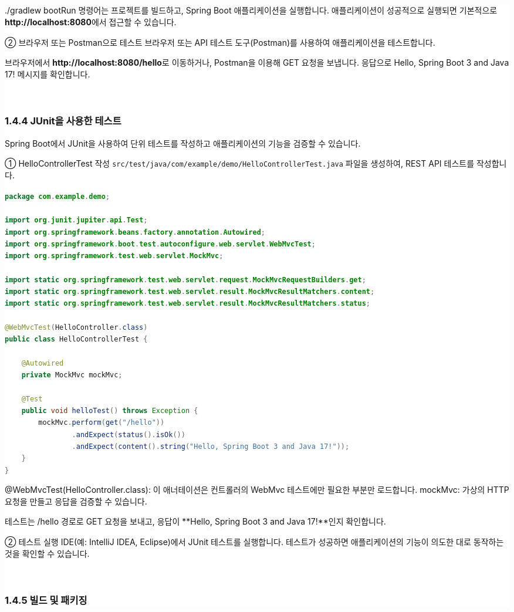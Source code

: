 ./gradlew bootRun 명령어는 프로젝트를 빌드하고, Spring Boot 애플리케이션을 실행합니다.
애플리케이션이 성공적으로 실행되면 기본적으로 **http://localhost:8080**에서 접근할 수 있습니다.

② 브라우저 또는 Postman으로 테스트
브라우저 또는 API 테스트 도구(Postman)를 사용하여 애플리케이션을 테스트합니다.

브라우저에서 **http://localhost:8080/hello**로 이동하거나, Postman을 이용해 GET 요청을 보냅니다.
응답으로 Hello, Spring Boot 3 and Java 17! 메시지를 확인합니다.

<br>

### 1.4.4 JUnit을 사용한 테스트
Spring Boot에서 JUnit을 사용하여 단위 테스트를 작성하고 애플리케이션의 기능을 검증할 수 있습니다.

① HelloControllerTest 작성
`src/test/java/com/example/demo/HelloControllerTest.java` 파일을 생성하여, REST API 테스트를 작성합니다.

```java
package com.example.demo;

import org.junit.jupiter.api.Test;
import org.springframework.beans.factory.annotation.Autowired;
import org.springframework.boot.test.autoconfigure.web.servlet.WebMvcTest;
import org.springframework.test.web.servlet.MockMvc;

import static org.springframework.test.web.servlet.request.MockMvcRequestBuilders.get;
import static org.springframework.test.web.servlet.result.MockMvcResultMatchers.content;
import static org.springframework.test.web.servlet.result.MockMvcResultMatchers.status;

@WebMvcTest(HelloController.class)
public class HelloControllerTest {

    @Autowired
    private MockMvc mockMvc;

    @Test
    public void helloTest() throws Exception {
        mockMvc.perform(get("/hello"))
                .andExpect(status().isOk())
                .andExpect(content().string("Hello, Spring Boot 3 and Java 17!"));
    }
}
```

@WebMvcTest(HelloController.class): 이 애너테이션은 컨트롤러의 WebMvc 테스트에만 필요한 부분만 로드합니다.
mockMvc: 가상의 HTTP 요청을 만들고 응답을 검증할 수 있습니다.

테스트는 /hello 경로로 GET 요청을 보내고, 응답이 **Hello, Spring Boot 3 and Java 17!**인지 확인합니다.

② 테스트 실행
IDE(예: IntelliJ IDEA, Eclipse)에서 JUnit 테스트를 실행합니다.
테스트가 성공하면 애플리케이션의 기능이 의도한 대로 동작하는 것을 확인할 수 있습니다.

<br>

### 1.4.5 빌드 및 패키징
